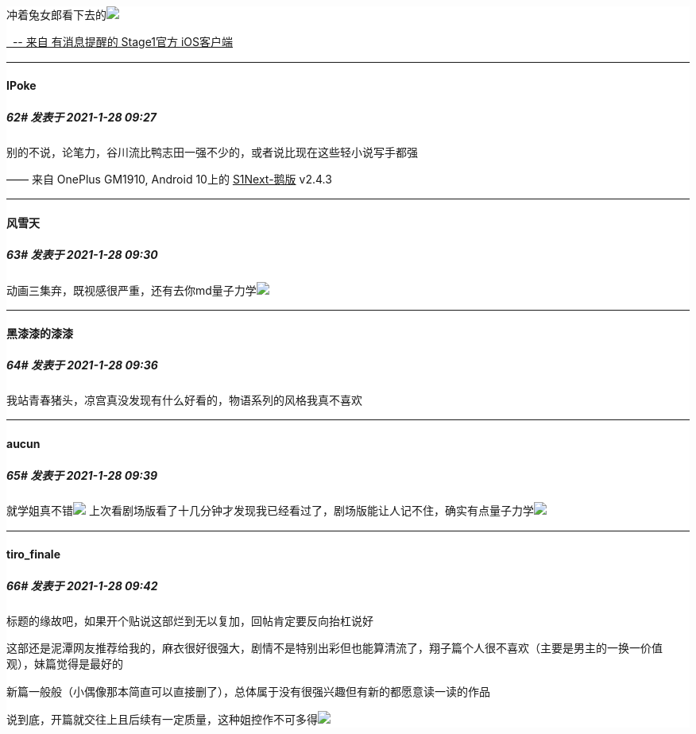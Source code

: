 
冲着兔女郎看下去的<img src="https://static.saraba1st.com/image/smiley/face2017/033.png" referrerpolicy="no-referrer">

[  -- 来自 有消息提醒的 Stage1官方 iOS客户端](https://itunes.apple.com/fi/app/saraba1st/id1221237470?mt=8)


-----

####  IPoke  
##### 62#       发表于 2021-1-28 09:27


别的不说，论笔力，谷川流比鸭志田一强不少的，或者说比现在这些轻小说写手都强

—— 来自 OnePlus GM1910, Android 10上的 [S1Next-鹅版](https://github.com/ykrank/S1-Next/releases) v2.4.3


-----

####  风雪天  
##### 63#       发表于 2021-1-28 09:30


动画三集弃，既视感很严重，还有去你md量子力学<img src="https://static.saraba1st.com/image/smiley/face2017/049.png" referrerpolicy="no-referrer">


-----

####  黑漆漆的漆漆  
##### 64#       发表于 2021-1-28 09:36


我站青春猪头，凉宫真没发现有什么好看的，物语系列的风格我真不喜欢


-----

####  aucun  
##### 65#       发表于 2021-1-28 09:39


就学姐真不错<img src="https://static.saraba1st.com/image/smiley/face2017/057.png" referrerpolicy="no-referrer">
上次看剧场版看了十几分钟才发现我已经看过了，剧场版能让人记不住，确实有点量子力学<img src="https://static.saraba1st.com/image/smiley/face2017/067.png" referrerpolicy="no-referrer">


-----

####  tiro_finale  
##### 66#       发表于 2021-1-28 09:42


标题的缘故吧，如果开个贴说这部烂到无以复加，回帖肯定要反向抬杠说好

这部还是泥潭网友推荐给我的，麻衣很好很强大，剧情不是特别出彩但也能算清流了，翔子篇个人很不喜欢（主要是男主的一换一价值观），妹篇觉得是最好的

新篇一般般（小偶像那本简直可以直接删了），总体属于没有很强兴趣但有新的都愿意读一读的作品


说到底，开篇就交往上且后续有一定质量，这种姐控作不可多得<img src="https://static.saraba1st.com/image/smiley/face2017/009.gif" referrerpolicy="no-referrer">
